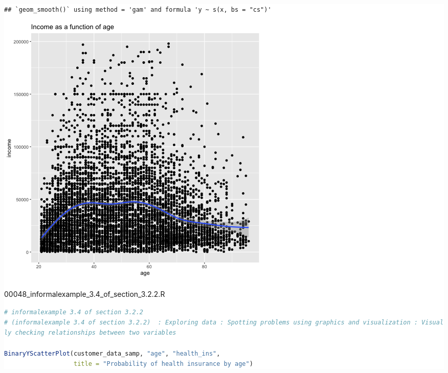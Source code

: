 ```
## `geom_smooth()` using method = 'gam' and formula 'y ~ s(x, bs = "cs")'
```

![plot of chunk 00047_informalexample_3.3_of_section_3.2.2.R](figure/00047_informalexample_3.3_of_section_3.2.2.R-1.png)




00048_informalexample_3.4_of_section_3.2.2.R



```r
# informalexample 3.4 of section 3.2.2 
# (informalexample 3.4 of section 3.2.2)  : Exploring data : Spotting problems using graphics and visualization : Visually checking relationships between two variables 

BinaryYScatterPlot(customer_data_samp, "age", "health_ins",
                   title = "Probability of health insurance by age")
```
